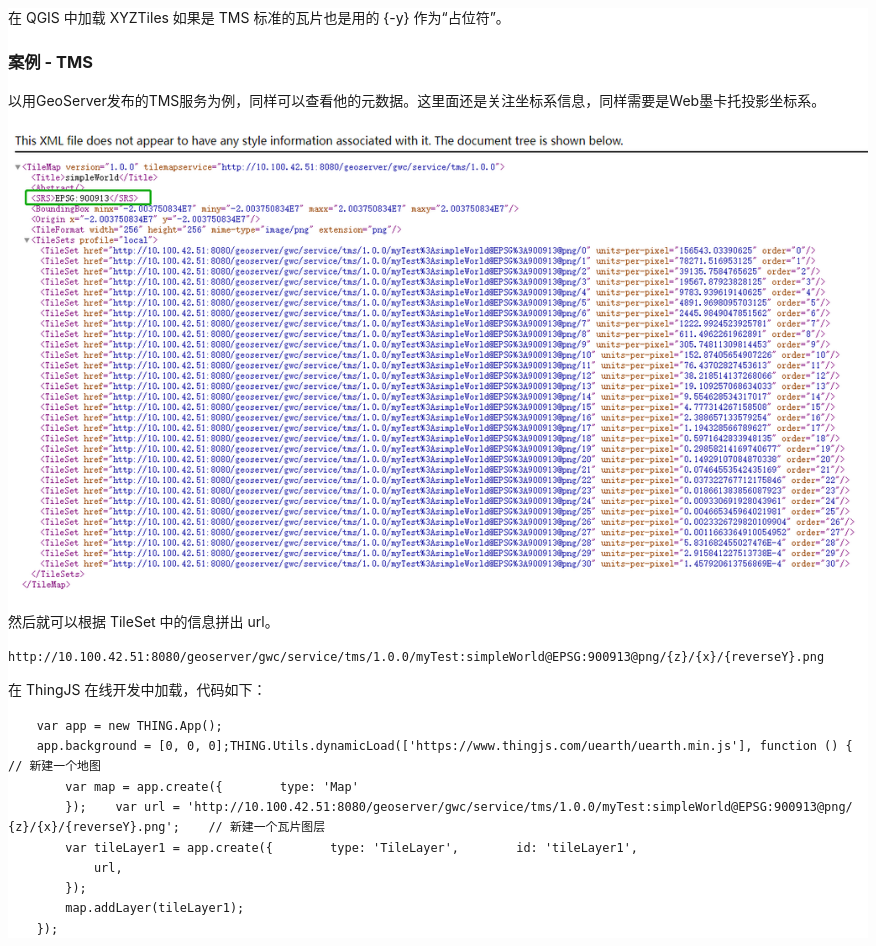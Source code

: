 在 QGIS 中加载 XYZTiles 如果是 TMS 标准的瓦片也是用的 {-y} 作为“占位符”。

### 案例 - TMS 
以用GeoServer发布的TMS服务为例，同样可以查看他的元数据。这里面还是关注坐标系信息，同样需要是Web墨卡托投影坐标系。
  
![img_76.png](img_76.png)
  
然后就可以根据 TileSet 中的信息拼出 url。
```
http://10.100.42.51:8080/geoserver/gwc/service/tms/1.0.0/myTest:simpleWorld@EPSG:900913@png/{z}/{x}/{reverseY}.png
```
在 ThingJS 在线开发中加载，代码如下：
```
    var app = new THING.App();
    app.background = [0, 0, 0];THING.Utils.dynamicLoad(['https://www.thingjs.com/uearth/uearth.min.js'], function () {    // 新建一个地图
        var map = app.create({        type: 'Map'
        });    var url = 'http://10.100.42.51:8080/geoserver/gwc/service/tms/1.0.0/myTest:simpleWorld@EPSG:900913@png/{z}/{x}/{reverseY}.png';    // 新建一个瓦片图层
        var tileLayer1 = app.create({        type: 'TileLayer',        id: 'tileLayer1',
            url,
        });
        map.addLayer(tileLayer1);
    });

```  